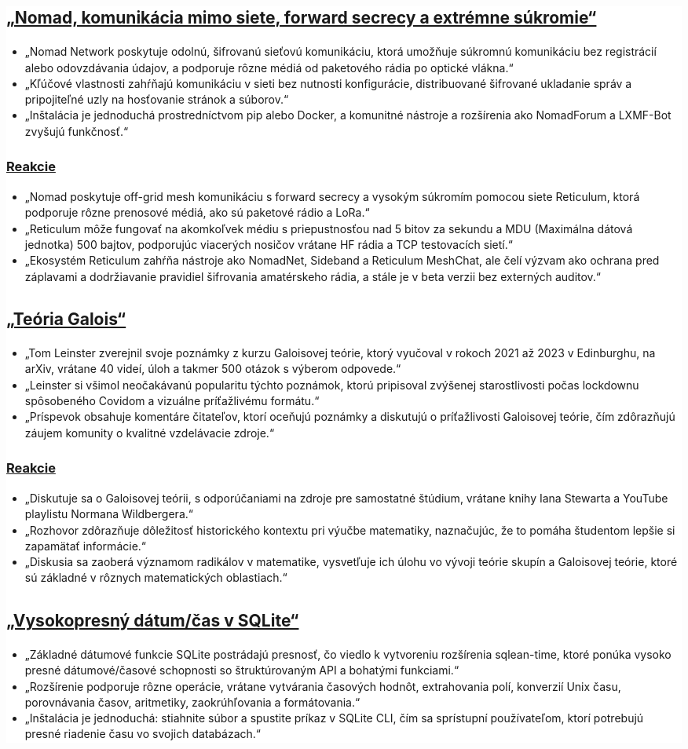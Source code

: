 ## [„Nomad, komunikácia mimo siete, forward secrecy a extrémne súkromie“](https://github.com/markqvist/NomadNet)

- „Nomad Network poskytuje odolnú, šifrovanú sieťovú komunikáciu, ktorá umožňuje súkromnú komunikáciu bez registrácií alebo odovzdávania údajov, a podporuje rôzne médiá od paketového rádia po optické vlákna.“
- „Kľúčové vlastnosti zahŕňajú komunikáciu v sieti bez nutnosti konfigurácie, distribuované šifrované ukladanie správ a pripojiteľné uzly na hosťovanie stránok a súborov.“
- „Inštalácia je jednoduchá prostredníctvom pip alebo Docker, a komunitné nástroje a rozšírenia ako NomadForum a LXMF-Bot zvyšujú funkčnosť.“

### [Reakcie](https://news.ycombinator.com/item?id=41253922)

- „Nomad poskytuje off-grid mesh komunikáciu s forward secrecy a vysokým súkromím pomocou siete Reticulum, ktorá podporuje rôzne prenosové médiá, ako sú paketové rádio a LoRa.“
- „Reticulum môže fungovať na akomkoľvek médiu s priepustnosťou nad 5 bitov za sekundu a MDU (Maximálna dátová jednotka) 500 bajtov, podporujúc viacerých nosičov vrátane HF rádia a TCP testovacích sietí.“
- „Ekosystém Reticulum zahŕňa nástroje ako NomadNet, Sideband a Reticulum MeshChat, ale čelí výzvam ako ochrana pred záplavami a dodržiavanie pravidiel šifrovania amatérskeho rádia, a stále je v beta verzii bez externých auditov.“

## [„Teória Galois“](https://golem.ph.utexas.edu/category/2024/08/galois_theory.html)

- „Tom Leinster zverejnil svoje poznámky z kurzu Galoisovej teórie, ktorý vyučoval v rokoch 2021 až 2023 v Edinburghu, na arXiv, vrátane 40 videí, úloh a takmer 500 otázok s výberom odpovede.“
- „Leinster si všimol neočakávanú popularitu týchto poznámok, ktorú pripisoval zvýšenej starostlivosti počas lockdownu spôsobeného Covidom a vizuálne príťažlivému formátu.“
- „Príspevok obsahuje komentáre čitateľov, ktorí oceňujú poznámky a diskutujú o príťažlivosti Galoisovej teórie, čím zdôrazňujú záujem komunity o kvalitné vzdelávacie zdroje.“

### [Reakcie](https://news.ycombinator.com/item?id=41255456)

- „Diskutuje sa o Galoisovej teórii, s odporúčaniami na zdroje pre samostatné štúdium, vrátane knihy Iana Stewarta a YouTube playlistu Normana Wildbergera.“
- „Rozhovor zdôrazňuje dôležitosť historického kontextu pri výučbe matematiky, naznačujúc, že to pomáha študentom lepšie si zapamätať informácie.“
- „Diskusia sa zaoberá významom radikálov v matematike, vysvetľuje ich úlohu vo vývoji teórie skupín a Galoisovej teórie, ktoré sú základné v rôznych matematických oblastiach.“

## [„Vysokopresný dátum/čas v SQLite“](https://antonz.org/sqlean-time/)

- „Základné dátumové funkcie SQLite postrádajú presnosť, čo viedlo k vytvoreniu rozšírenia sqlean-time, ktoré ponúka vysoko presné dátumové/časové schopnosti so štruktúrovaným API a bohatými funkciami.“
- „Rozšírenie podporuje rôzne operácie, vrátane vytvárania časových hodnôt, extrahovania polí, konverzií Unix času, porovnávania časov, aritmetiky, zaokrúhľovania a formátovania.“
- „Inštalácia je jednoduchá: stiahnite súbor a spustite príkaz v SQLite CLI, čím sa sprístupní používateľom, ktorí potrebujú presné riadenie času vo svojich databázach.“
